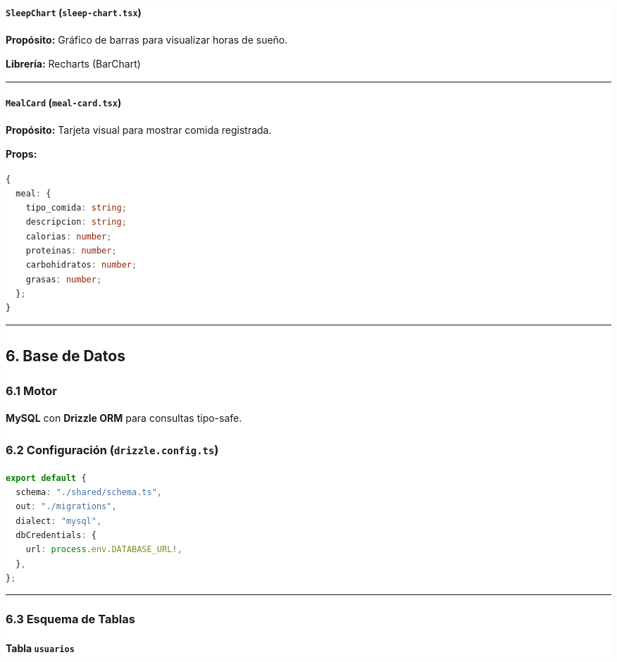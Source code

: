 
#### `SleepChart` (`sleep-chart.tsx`)

**Propósito:** Gráfico de barras para visualizar horas de sueño.

**Librería:** Recharts (BarChart)

---

#### `MealCard` (`meal-card.tsx`)

**Propósito:** Tarjeta visual para mostrar comida registrada.

**Props:**

```typescript
{
  meal: {
    tipo_comida: string;
    descripcion: string;
    calorias: number;
    proteinas: number;
    carbohidratos: number;
    grasas: number;
  };
}
```

---

## 6. Base de Datos

### 6.1 Motor

**MySQL** con **Drizzle ORM** para consultas tipo-safe.

### 6.2 Configuración (`drizzle.config.ts`)

```typescript
export default {
  schema: "./shared/schema.ts",
  out: "./migrations",
  dialect: "mysql",
  dbCredentials: {
    url: process.env.DATABASE_URL!,
  },
};
```

---

### 6.3 Esquema de Tablas

#### Tabla `usuarios`
